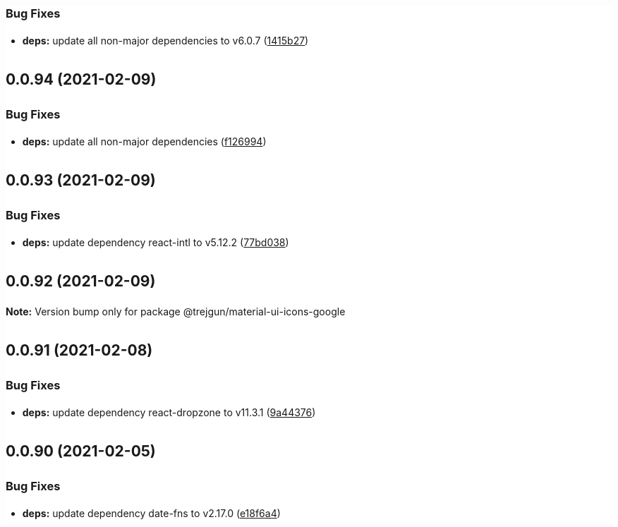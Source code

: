 
### Bug Fixes

* **deps:** update all non-major dependencies to v6.0.7 ([1415b27](https://github.com/memoryOS/material-ui/commit/1415b270b8e2b3fb6590d00b343e2c2f6fe39c99))





## 0.0.94 (2021-02-09)


### Bug Fixes

* **deps:** update all non-major dependencies ([f126994](https://github.com/memoryOS/material-ui/commit/f12699444859baa248a098883ba681957a75a4da))





## 0.0.93 (2021-02-09)


### Bug Fixes

* **deps:** update dependency react-intl to v5.12.2 ([77bd038](https://github.com/memoryOS/material-ui/commit/77bd038ad43c6d77f966b635b739b2b43ceb2e37))





## 0.0.92 (2021-02-09)

**Note:** Version bump only for package @trejgun/material-ui-icons-google





## 0.0.91 (2021-02-08)


### Bug Fixes

* **deps:** update dependency react-dropzone to v11.3.1 ([9a44376](https://github.com/memoryOS/material-ui/commit/9a44376c8a79095c01f33da41bd7e0b6d2b6cdb3))





## 0.0.90 (2021-02-05)


### Bug Fixes

* **deps:** update dependency date-fns to v2.17.0 ([e18f6a4](https://github.com/memoryOS/material-ui/commit/e18f6a4d5b38fd468c28ecdd904633e6ae344b3f))

